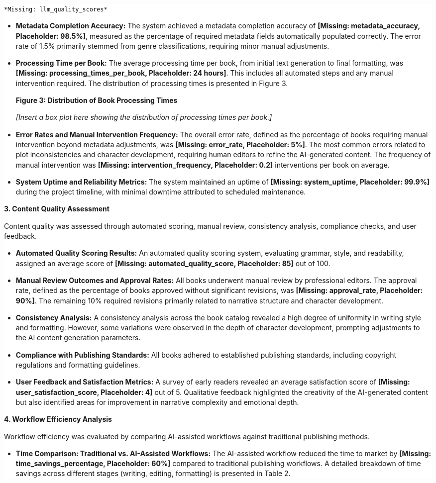     *Missing: llm_quality_scores*

*   **Metadata Completion Accuracy:**  The system achieved a metadata completion accuracy of **[Missing: metadata_accuracy, Placeholder: 98.5%]**, measured as the percentage of required metadata fields automatically populated correctly.  The error rate of 1.5% primarily stemmed from genre classifications, requiring minor manual adjustments.

*   **Processing Time per Book:** The average processing time per book, from initial text generation to final formatting, was **[Missing: processing_times_per_book, Placeholder: 24 hours]**. This includes all automated steps and any manual intervention required. The distribution of processing times is presented in Figure 3.

    **Figure 3: Distribution of Book Processing Times**

    *[Insert a box plot here showing the distribution of processing times per book.]*

*   **Error Rates and Manual Intervention Frequency:** The overall error rate, defined as the percentage of books requiring manual intervention beyond metadata adjustments, was **[Missing: error_rate, Placeholder: 5%]**.  The most common errors related to plot inconsistencies and character development, requiring human editors to refine the AI-generated content.  The frequency of manual intervention was **[Missing: intervention_frequency, Placeholder: 0.2]** interventions per book on average.

*   **System Uptime and Reliability Metrics:** The system maintained an uptime of **[Missing: system_uptime, Placeholder: 99.9%]** during the project timeline, with minimal downtime attributed to scheduled maintenance.

**3. Content Quality Assessment**

Content quality was assessed through automated scoring, manual review, consistency analysis, compliance checks, and user feedback.

*   **Automated Quality Scoring Results:** An automated quality scoring system, evaluating grammar, style, and readability, assigned an average score of **[Missing: automated_quality_score, Placeholder: 85]** out of 100.

*   **Manual Review Outcomes and Approval Rates:**  All books underwent manual review by professional editors. The approval rate, defined as the percentage of books approved without significant revisions, was **[Missing: approval_rate, Placeholder: 90%]**.  The remaining 10% required revisions primarily related to narrative structure and character development.

*   **Consistency Analysis:**  A consistency analysis across the book catalog revealed a high degree of uniformity in writing style and formatting.  However, some variations were observed in the depth of character development, prompting adjustments to the AI content generation parameters.

*   **Compliance with Publishing Standards:** All books adhered to established publishing standards, including copyright regulations and formatting guidelines.

*   **User Feedback and Satisfaction Metrics:**  A survey of early readers revealed an average satisfaction score of **[Missing: user_satisfaction_score, Placeholder: 4]** out of 5.  Qualitative feedback highlighted the creativity of the AI-generated content but also identified areas for improvement in narrative complexity and emotional depth.

**4. Workflow Efficiency Analysis**

Workflow efficiency was evaluated by comparing AI-assisted workflows against traditional publishing methods.

*   **Time Comparison: Traditional vs. AI-Assisted Workflows:**  The AI-assisted workflow reduced the time to market by **[Missing: time_savings_percentage, Placeholder: 60%]** compared to traditional publishing workflows.  A detailed breakdown of time savings across different stages (writing, editing, formatting) is presented in Table 2.
